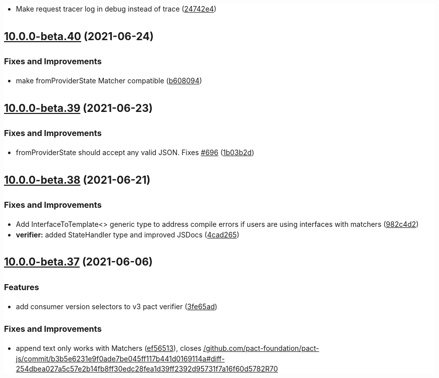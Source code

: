 * Make request tracer log in debug instead of trace ([24742e4](https://github.com/pact-foundation/pact-js/commit/24742e4c3d314de346e7fe430da2078cb475d7b1))

## [10.0.0-beta.40](https://github.com/pact-foundation/pact-js/compare/v10.0.0-beta.39...v10.0.0-beta.40) (2021-06-24)


### Fixes and Improvements

* make fromProviderState Matcher compatible ([b608094](https://github.com/pact-foundation/pact-js/commit/b6080942f60c659c3947ecdd99e711eba088c5e8))

## [10.0.0-beta.39](https://github.com/pact-foundation/pact-js/compare/v9.16.0...v10.0.0-beta.39) (2021-06-23)


### Fixes and Improvements

* fromProviderState should accept any valid JSON. Fixes [#696](https://github.com/pact-foundation/pact-js/issues/696) ([1b03b2d](https://github.com/pact-foundation/pact-js/commit/1b03b2d35752529f1d77ce418ad2bb9c73e4b915))

## [10.0.0-beta.38](https://github.com/pact-foundation/pact-js/compare/v10.0.0-beta.37...v10.0.0-beta.38) (2021-06-21)


### Fixes and Improvements

* Add InterfaceToTemplate&lt;&gt; generic type to address compile errors if users are using interfaces with matchers ([982c4d2](https://github.com/pact-foundation/pact-js/commit/982c4d2ccd47254e4a8466a38e07b35a7d066a5c))
* **verifier:** added StateHandler type and improved JSDocs ([4cad265](https://github.com/pact-foundation/pact-js/commit/4cad265e48a05539b7e99770852f7eaeba0bbd67))

## [10.0.0-beta.37](https://github.com/pact-foundation/pact-js/compare/v10.0.0-beta.36...v10.0.0-beta.37) (2021-06-06)


### Features

* add consumer version selectors to v3 pact verifier ([3fe65ad](https://github.com/pact-foundation/pact-js/commit/3fe65ade2a478929309392e2fab030676373c4b4))


### Fixes and Improvements

* append text only works with Matchers ([ef56513](https://github.com/pact-foundation/pact-js/commit/ef56513b96d046a36ec1ff068a1a707591f986a9)), closes [/github.com/pact-foundation/pact-js/commit/b3b5e6231e9f0ade7be045ff117b441d0169114a#diff-254dbea027a5c57e2b14fb8ff30edc28fea1d39ff2392d95731f7a16f60d5782R70](https://github.com/pact-foundation//github.com/pact-foundation/pact-js/commit/b3b5e6231e9f0ade7be045ff117b441d0169114a/issues/diff-254dbea027a5c57e2b14fb8ff30edc28fea1d39ff2392d95731f7a16f60d5782R70)
